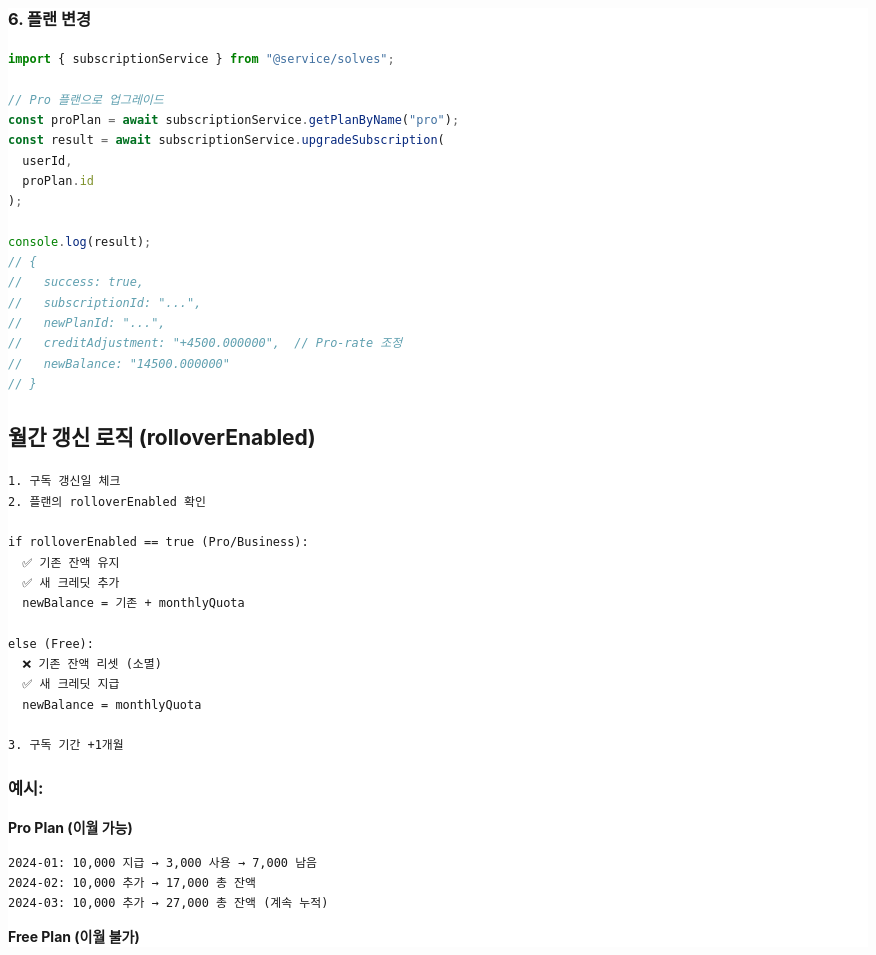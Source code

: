 ### 6. 플랜 변경

```typescript
import { subscriptionService } from "@service/solves";

// Pro 플랜으로 업그레이드
const proPlan = await subscriptionService.getPlanByName("pro");
const result = await subscriptionService.upgradeSubscription(
  userId,
  proPlan.id
);

console.log(result);
// {
//   success: true,
//   subscriptionId: "...",
//   newPlanId: "...",
//   creditAdjustment: "+4500.000000",  // Pro-rate 조정
//   newBalance: "14500.000000"
// }
```

## 월간 갱신 로직 (rolloverEnabled)

```
1. 구독 갱신일 체크
2. 플랜의 rolloverEnabled 확인

if rolloverEnabled == true (Pro/Business):
  ✅ 기존 잔액 유지
  ✅ 새 크레딧 추가
  newBalance = 기존 + monthlyQuota

else (Free):
  ❌ 기존 잔액 리셋 (소멸)
  ✅ 새 크레딧 지급
  newBalance = monthlyQuota

3. 구독 기간 +1개월
```

### 예시:

**Pro Plan (이월 가능)**

```
2024-01: 10,000 지급 → 3,000 사용 → 7,000 남음
2024-02: 10,000 추가 → 17,000 총 잔액
2024-03: 10,000 추가 → 27,000 총 잔액 (계속 누적)
```

**Free Plan (이월 불가)**
